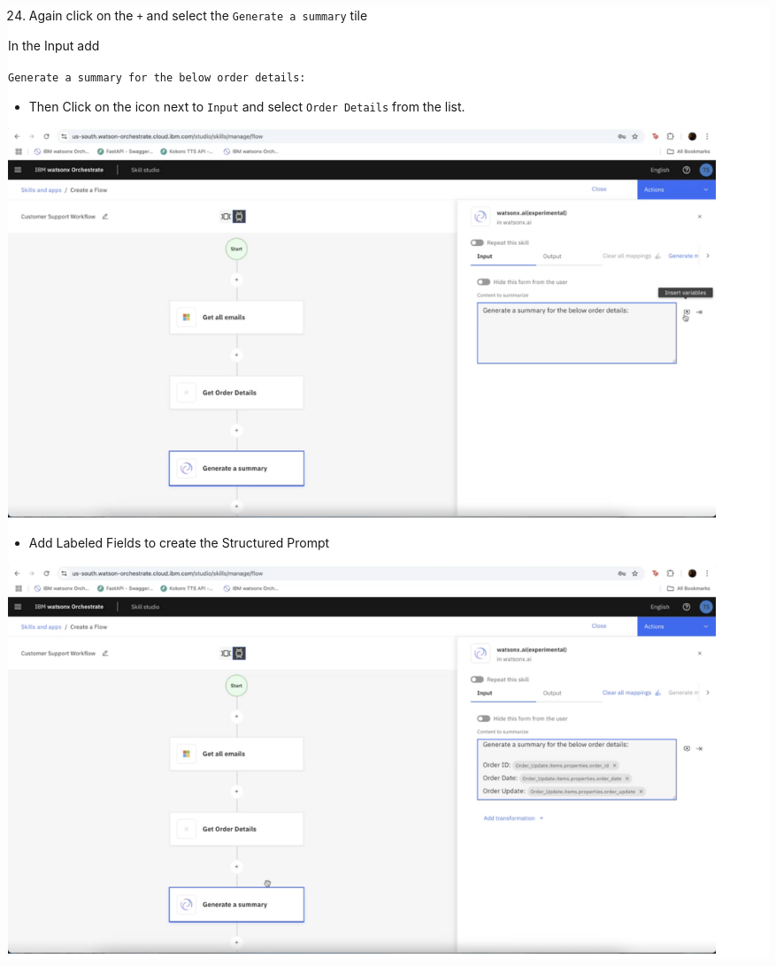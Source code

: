 24. Again click on the `+` and select the `Generate a summary` tile

In the Input add

```txt
Generate a summary for the below order details: 
```

- Then Click on the icon next to `Input` and select `Order Details` from the list.

<img src="./customer_support/24_add_generate_summary.png" alt="Add generate summary" width="800"/>

- Add Labeled Fields to create the Structured Prompt

<img src="./customer_support/24_a_add_labeled_fields.png" alt="Add labeled fields" width="800"/>
